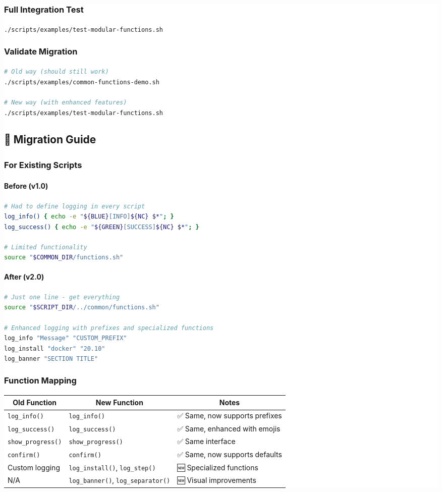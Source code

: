 ### Full Integration Test
```bash
./scripts/examples/test-modular-functions.sh
```

### Validate Migration
```bash
# Old way (should still work)
./scripts/examples/common-functions-demo.sh

# New way (with enhanced features)
./scripts/examples/test-modular-functions.sh
```

## 🔄 Migration Guide

### For Existing Scripts

#### Before (v1.0)
```bash
# Had to define logging in every script
log_info() { echo -e "${BLUE}[INFO]${NC} $*"; }
log_success() { echo -e "${GREEN}[SUCCESS]${NC} $*"; }

# Limited functionality
source "$COMMON_DIR/functions.sh"
```

#### After (v2.0)
```bash
# Just one line - get everything
source "$SCRIPT_DIR/../common/functions.sh"

# Enhanced logging with prefixes and specialized functions
log_info "Message" "CUSTOM_PREFIX"
log_install "docker" "20.10"
log_banner "SECTION TITLE"
```

### Function Mapping
| Old Function | New Function | Notes |
|--------------|--------------|-------|
| `log_info()` | `log_info()` | ✅ Same, now supports prefixes |
| `log_success()` | `log_success()` | ✅ Same, enhanced with emojis |
| `show_progress()` | `show_progress()` | ✅ Same interface |
| `confirm()` | `confirm()` | ✅ Same, now supports defaults |
| Custom logging | `log_install()`, `log_step()` | 🆕 Specialized functions |
| N/A | `log_banner()`, `log_separator()` | 🆕 Visual improvements |
